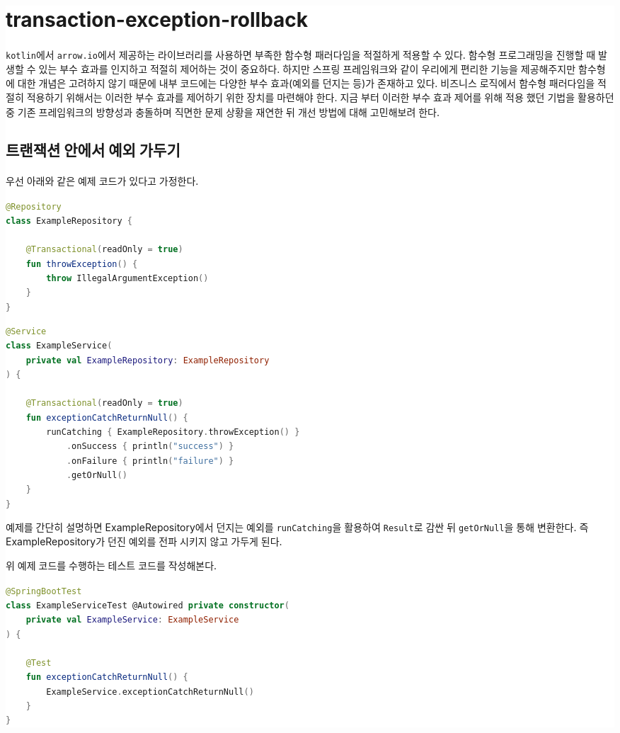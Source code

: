 # transaction-exception-rollback

`kotlin`에서 `arrow.io`에서 제공하는 라이브러리를 사용하면 부족한 함수형 패러다임을 적절하게 적용할 수 있다. 
함수형 프로그래밍을 진행할 때 발생할 수 있는 부수 효과를 인지하고 적절히 제어하는 것이 중요하다. 
하지만 스프링 프레임워크와 같이 우리에게 편리한 기능을 제공해주지만 함수형에 대한 개념은 고려하지 않기 때문에 내부 코드에는 다양한 부수 효과(예외를 던지는 등)가 존재하고 있다.
비즈니스 로직에서 함수형 패러다임을 적절히 적용하기 위해서는 이러한 부수 효과를 제어하기 위한 장치를 마련해야 한다. 
지금 부터 이러한 부수 효과 제어를 위해 적용 했던 기법을 활용하던 중 기존 프레임워크의 방향성과 충돌하며 직면한 문제 상황을 재연한 뒤 개선 방법에 대해 고민해보려 한다.

## 트랜잭션 안에서 예외 가두기

우선 아래와 같은 예제 코드가 있다고 가정한다.

```kotlin
@Repository
class ExampleRepository {

    @Transactional(readOnly = true)
    fun throwException() {
        throw IllegalArgumentException()
    }
}
```

```kotlin
@Service
class ExampleService(
    private val ExampleRepository: ExampleRepository
) {

    @Transactional(readOnly = true)
    fun exceptionCatchReturnNull() {
        runCatching { ExampleRepository.throwException() }
            .onSuccess { println("success") }
            .onFailure { println("failure") }
            .getOrNull()
    }
}
```

예제를 간단히 설명하면 ExampleRepository에서 던지는 예외를 `runCatching`을 활용하여 `Result`로 감싼 뒤 `getOrNull`을 통해 변환한다.
즉 ExampleRepository가 던진 예외를 전파 시키지 않고 가두게 된다.

위 예제 코드를 수행하는 테스트 코드를 작성해본다.

```kotlin
@SpringBootTest
class ExampleServiceTest @Autowired private constructor(
    private val ExampleService: ExampleService
) {

    @Test
    fun exceptionCatchReturnNull() {
        ExampleService.exceptionCatchReturnNull()
    }
}
```
